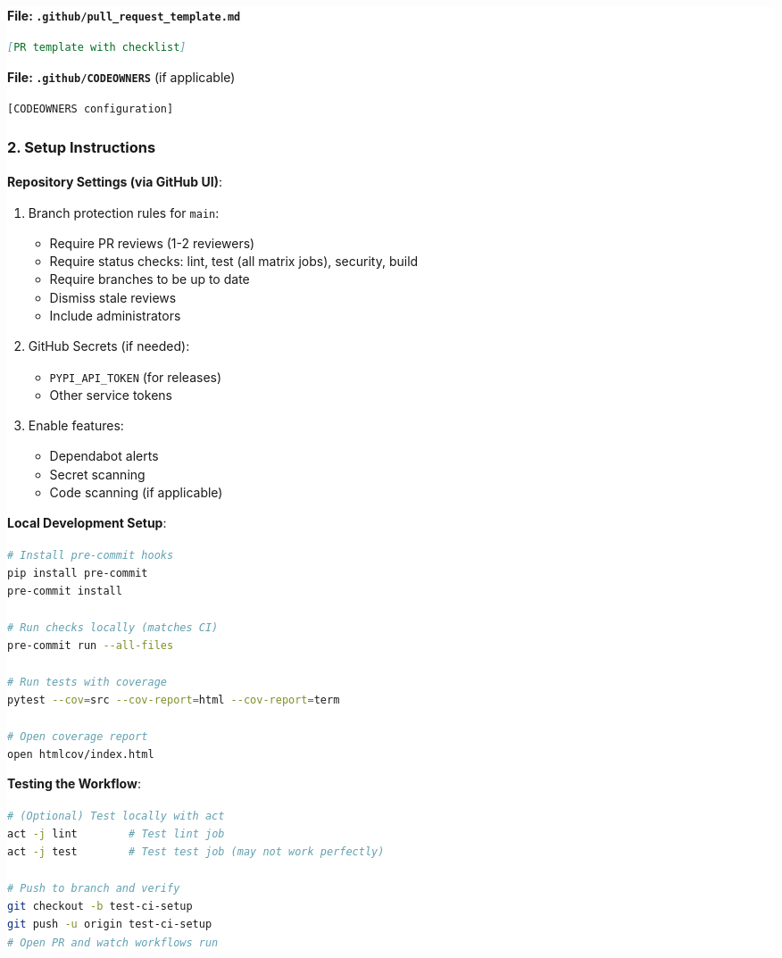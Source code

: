 **File: `.github/pull_request_template.md`**
```markdown
[PR template with checklist]
```

**File: `.github/CODEOWNERS`** (if applicable)
```
[CODEOWNERS configuration]
```

### 2. Setup Instructions

**Repository Settings (via GitHub UI)**:
1. Branch protection rules for `main`:
   - Require PR reviews (1-2 reviewers)
   - Require status checks: lint, test (all matrix jobs), security, build
   - Require branches to be up to date
   - Dismiss stale reviews
   - Include administrators

2. GitHub Secrets (if needed):
   - `PYPI_API_TOKEN` (for releases)
   - Other service tokens

3. Enable features:
   - Dependabot alerts
   - Secret scanning
   - Code scanning (if applicable)

**Local Development Setup**:
```bash
# Install pre-commit hooks
pip install pre-commit
pre-commit install

# Run checks locally (matches CI)
pre-commit run --all-files

# Run tests with coverage
pytest --cov=src --cov-report=html --cov-report=term

# Open coverage report
open htmlcov/index.html
```

**Testing the Workflow**:
```bash
# (Optional) Test locally with act
act -j lint        # Test lint job
act -j test        # Test test job (may not work perfectly)

# Push to branch and verify
git checkout -b test-ci-setup
git push -u origin test-ci-setup
# Open PR and watch workflows run
```
